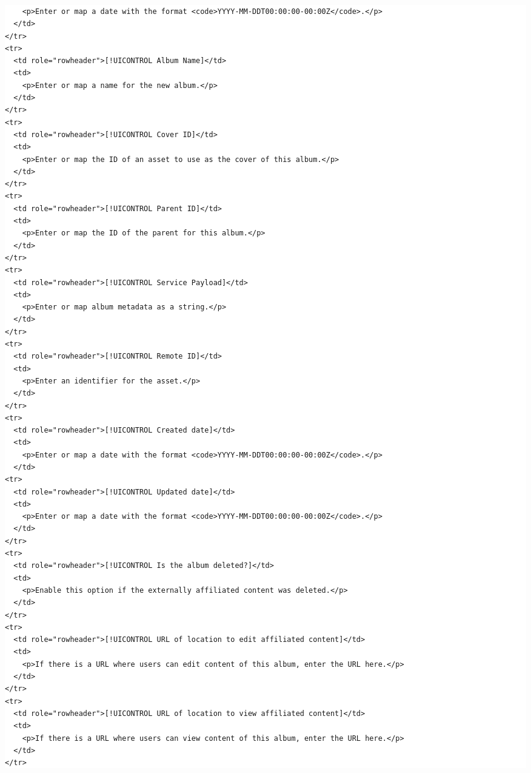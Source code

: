         <p>Enter or map a date with the format <code>YYYY-MM-DDT00:00:00-00:00Z</code>.</p>
      </td>
    </tr>
    <tr>
      <td role="rowheader">[!UICONTROL Album Name]</td>
      <td>
        <p>Enter or map a name for the new album.</p>
      </td>
    </tr>
    <tr>
      <td role="rowheader">[!UICONTROL Cover ID]</td>
      <td>
        <p>Enter or map the ID of an asset to use as the cover of this album.</p>
      </td>
    </tr>
    <tr>
      <td role="rowheader">[!UICONTROL Parent ID]</td>
      <td>
        <p>Enter or map the ID of the parent for this album.</p>
      </td>
    </tr>
    <tr>
      <td role="rowheader">[!UICONTROL Service Payload]</td>
      <td>
        <p>Enter or map album metadata as a string.</p>
      </td>
    </tr>
    <tr>
      <td role="rowheader">[!UICONTROL Remote ID]</td>
      <td>
        <p>Enter an identifier for the asset.</p>
      </td>
    </tr>
    <tr>
      <td role="rowheader">[!UICONTROL Created date]</td>
      <td>
        <p>Enter or map a date with the format <code>YYYY-MM-DDT00:00:00-00:00Z</code>.</p>
      </td>
    <tr>
      <td role="rowheader">[!UICONTROL Updated date]</td>
      <td>
        <p>Enter or map a date with the format <code>YYYY-MM-DDT00:00:00-00:00Z</code>.</p>
      </td>
    </tr>
    <tr>
      <td role="rowheader">[!UICONTROL Is the album deleted?]</td>
      <td>
        <p>Enable this option if the externally affiliated content was deleted.</p>
      </td>
    </tr>
    <tr>
      <td role="rowheader">[!UICONTROL URL of location to edit affiliated content]</td>
      <td>
        <p>If there is a URL where users can edit content of this album, enter the URL here.</p>
      </td>
    </tr>
    <tr>
      <td role="rowheader">[!UICONTROL URL of location to view affiliated content]</td>
      <td>
        <p>If there is a URL where users can view content of this album, enter the URL here.</p>
      </td>
    </tr>
  </tbody>
</table> 